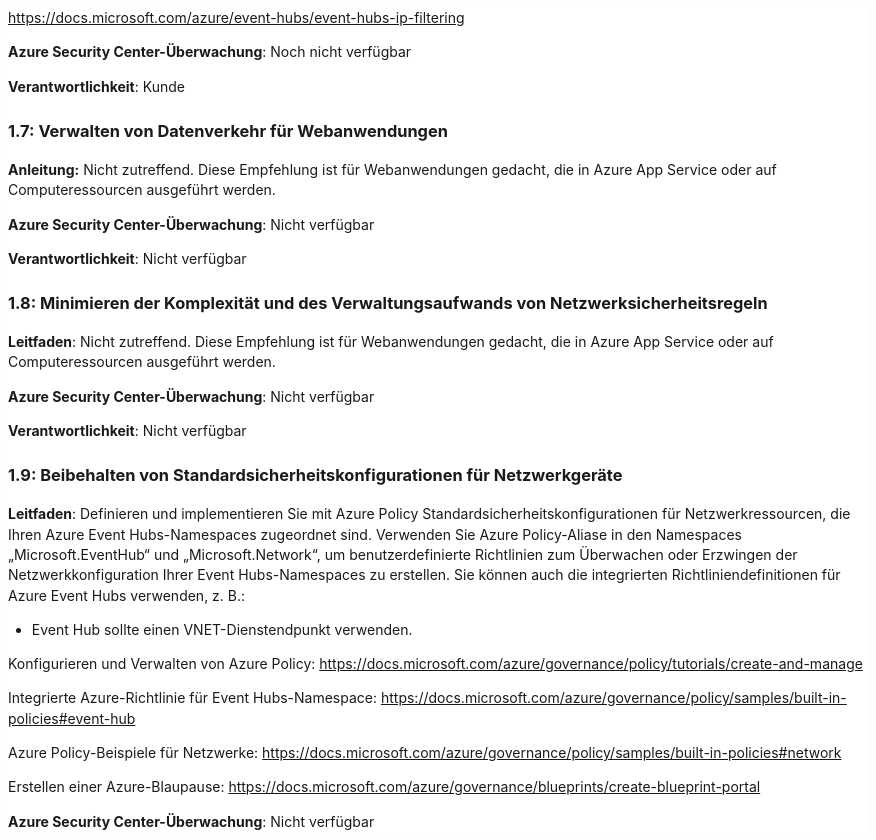  https://docs.microsoft.com/azure/event-hubs/event-hubs-ip-filtering

**Azure Security Center-Überwachung**: Noch nicht verfügbar

**Verantwortlichkeit**: Kunde

### <a name="17-manage-traffic-to-web-applications"></a>1.7: Verwalten von Datenverkehr für Webanwendungen

**Anleitung:** Nicht zutreffend. Diese Empfehlung ist für Webanwendungen gedacht, die in Azure App Service oder auf Computeressourcen ausgeführt werden.

**Azure Security Center-Überwachung**: Nicht verfügbar

**Verantwortlichkeit**: Nicht verfügbar

### <a name="18-minimize-complexity-and-administrative-overhead-of-network-security-rules"></a>1.8: Minimieren der Komplexität und des Verwaltungsaufwands von Netzwerksicherheitsregeln

**Leitfaden**: Nicht zutreffend. Diese Empfehlung ist für Webanwendungen gedacht, die in Azure App Service oder auf Computeressourcen ausgeführt werden.

**Azure Security Center-Überwachung**: Nicht verfügbar

**Verantwortlichkeit**: Nicht verfügbar

### <a name="19-maintain-standard-security-configurations-for-network-devices"></a>1.9: Beibehalten von Standardsicherheitskonfigurationen für Netzwerkgeräte

**Leitfaden**: Definieren und implementieren Sie mit Azure Policy Standardsicherheitskonfigurationen für Netzwerkressourcen, die Ihren Azure Event Hubs-Namespaces zugeordnet sind. Verwenden Sie Azure Policy-Aliase in den Namespaces „Microsoft.EventHub“ und „Microsoft.Network“, um benutzerdefinierte Richtlinien zum Überwachen oder Erzwingen der Netzwerkkonfiguration Ihrer Event Hubs-Namespaces zu erstellen. Sie können auch die integrierten Richtliniendefinitionen für Azure Event Hubs verwenden, z. B.:

- Event Hub sollte einen VNET-Dienstendpunkt verwenden.

Konfigurieren und Verwalten von Azure Policy: https://docs.microsoft.com/azure/governance/policy/tutorials/create-and-manage

Integrierte Azure-Richtlinie für Event Hubs-Namespace: https://docs.microsoft.com/azure/governance/policy/samples/built-in-policies#event-hub



Azure Policy-Beispiele für Netzwerke: https://docs.microsoft.com/azure/governance/policy/samples/built-in-policies#network



Erstellen einer Azure-Blaupause: https://docs.microsoft.com/azure/governance/blueprints/create-blueprint-portal

**Azure Security Center-Überwachung**: Nicht verfügbar

